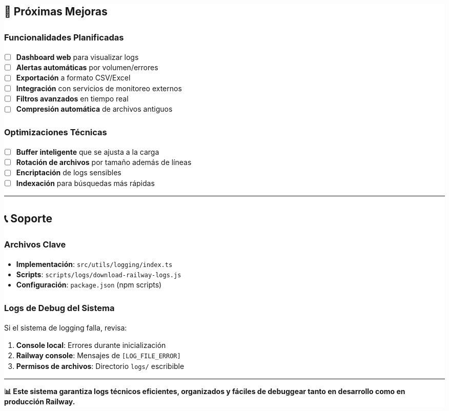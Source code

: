 
## 🚀 Próximas Mejoras

### **Funcionalidades Planificadas**
- [ ] **Dashboard web** para visualizar logs
- [ ] **Alertas automáticas** por volumen/errores
- [ ] **Exportación** a formato CSV/Excel
- [ ] **Integración** con servicios de monitoreo externos
- [ ] **Filtros avanzados** en tiempo real
- [ ] **Compresión automática** de archivos antiguos

### **Optimizaciones Técnicas**
- [ ] **Buffer inteligente** que se ajusta a la carga
- [ ] **Rotación de archivos** por tamaño además de líneas
- [ ] **Encriptación** de logs sensibles
- [ ] **Indexación** para búsquedas más rápidas

---

## 📞 Soporte

### **Archivos Clave**
- **Implementación**: `src/utils/logging/index.ts`
- **Scripts**: `scripts/logs/download-railway-logs.js`
- **Configuración**: `package.json` (npm scripts)

### **Logs de Debug del Sistema**
Si el sistema de logging falla, revisa:
1. **Console local**: Errores durante inicialización
2. **Railway console**: Mensajes de `[LOG_FILE_ERROR]`
3. **Permisos de archivos**: Directorio `logs/` escribible

---

**📊 Este sistema garantiza logs técnicos eficientes, organizados y fáciles de debuggear tanto en desarrollo como en producción Railway.**